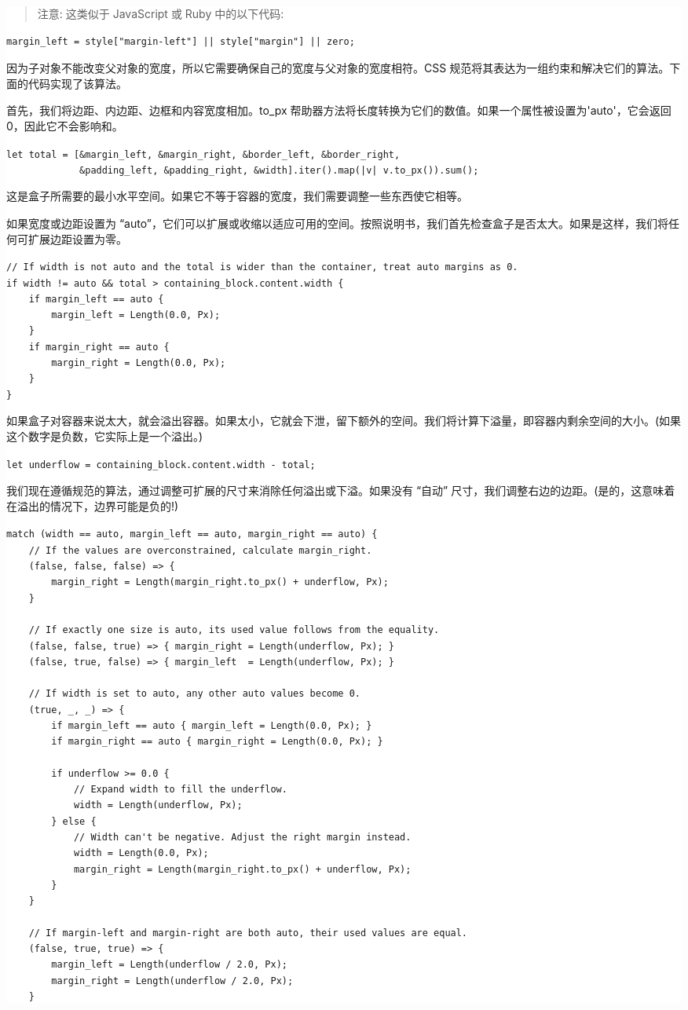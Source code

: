 > 注意: 这类似于 JavaScript 或 Ruby 中的以下代码:

```
margin_left = style["margin-left"] || style["margin"] || zero;
```

因为子对象不能改变父对象的宽度，所以它需要确保自己的宽度与父对象的宽度相符。CSS 规范将其表达为一组约束和解决它们的算法。下面的代码实现了该算法。

首先，我们将边距、内边距、边框和内容宽度相加。to_px 帮助器方法将长度转换为它们的数值。如果一个属性被设置为'auto'，它会返回 0，因此它不会影响和。

```
let total = [&margin_left, &margin_right, &border_left, &border_right,
             &padding_left, &padding_right, &width].iter().map(|v| v.to_px()).sum();
```

这是盒子所需要的最小水平空间。如果它不等于容器的宽度，我们需要调整一些东西使它相等。

如果宽度或边距设置为 “auto”，它们可以扩展或收缩以适应可用的空间。按照说明书，我们首先检查盒子是否太大。如果是这样，我们将任何可扩展边距设置为零。

```
// If width is not auto and the total is wider than the container, treat auto margins as 0.
if width != auto && total > containing_block.content.width {
    if margin_left == auto {
        margin_left = Length(0.0, Px);
    }
    if margin_right == auto {
        margin_right = Length(0.0, Px);
    }
}
```

如果盒子对容器来说太大，就会溢出容器。如果太小，它就会下泄，留下额外的空间。我们将计算下溢量，即容器内剩余空间的大小。(如果这个数字是负数，它实际上是一个溢出。)

```
let underflow = containing_block.content.width - total;
```

我们现在遵循规范的算法，通过调整可扩展的尺寸来消除任何溢出或下溢。如果没有 “自动” 尺寸，我们调整右边的边距。(是的，这意味着在溢出的情况下，边界可能是负的!)

```
match (width == auto, margin_left == auto, margin_right == auto) {
    // If the values are overconstrained, calculate margin_right.
    (false, false, false) => {
        margin_right = Length(margin_right.to_px() + underflow, Px);
    }

    // If exactly one size is auto, its used value follows from the equality.
    (false, false, true) => { margin_right = Length(underflow, Px); }
    (false, true, false) => { margin_left  = Length(underflow, Px); }

    // If width is set to auto, any other auto values become 0.
    (true, _, _) => {
        if margin_left == auto { margin_left = Length(0.0, Px); }
        if margin_right == auto { margin_right = Length(0.0, Px); }

        if underflow >= 0.0 {
            // Expand width to fill the underflow.
            width = Length(underflow, Px);
        } else {
            // Width can't be negative. Adjust the right margin instead.
            width = Length(0.0, Px);
            margin_right = Length(margin_right.to_px() + underflow, Px);
        }
    }

    // If margin-left and margin-right are both auto, their used values are equal.
    (false, true, true) => {
        margin_left = Length(underflow / 2.0, Px);
        margin_right = Length(underflow / 2.0, Px);
    }
```